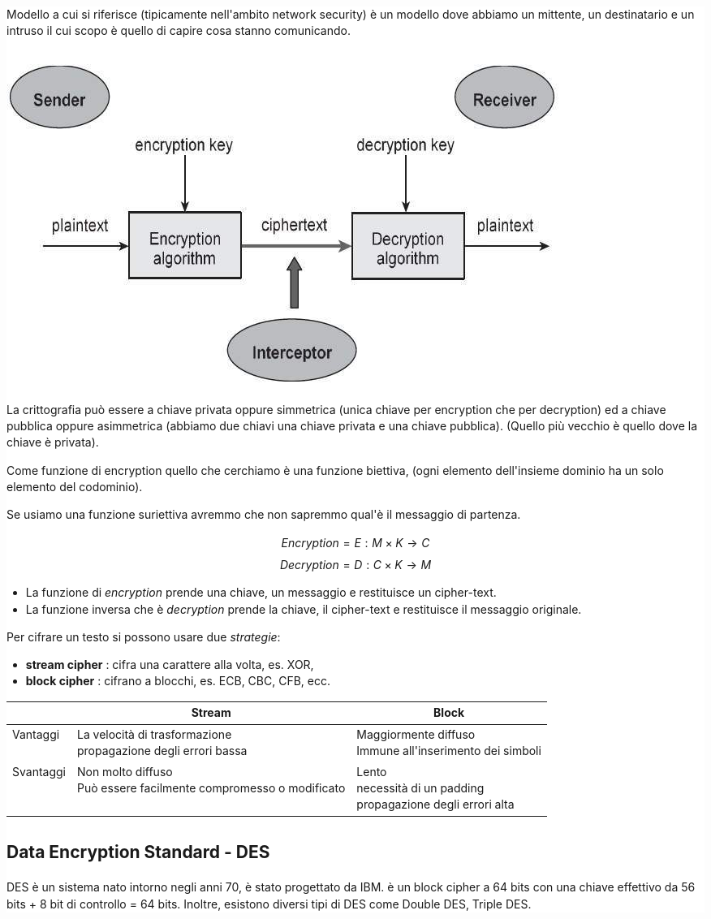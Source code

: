 Modello a cui si riferisce (tipicamente nell'ambito network security) è un modello dove abbiamo un mittente, un destinatario e un intruso il cui scopo è quello di capire cosa stanno comunicando.

![diagramma](assets/images/cryptosystem.jpg)

La crittografia può essere a chiave privata oppure simmetrica (unica chiave per encryption che per decryption) ed a chiave pubblica oppure asimmetrica (abbiamo due chiavi una chiave privata e una chiave pubblica). (Quello più vecchio è quello dove la chiave è privata).

Come funzione di encryption quello che cerchiamo è una funzione biettiva, (ogni elemento dell'insieme dominio ha un solo elemento del codominio).

Se usiamo una funzione suriettiva avremmo che non sapremmo qual'è il messaggio di partenza.

$$Encryption = E : M \times K \rightarrow C$$
$$Decryption = D : C \times K \rightarrow M$$

* La funzione di _encryption_ prende una chiave, un messaggio e restituisce un cipher-text.
* La funzione inversa che è _decryption_ prende la chiave, il cipher-text e restituisce il messaggio originale.

Per cifrare un testo si possono usare due _strategie_:
* **stream cipher** : cifra una carattere alla volta, es. XOR,
* **block cipher** : cifrano a blocchi, es. ECB, CBC, CFB, ecc.


||Stream|Block|
|-|-|-|
|Vantaggi|La velocità di trasformazione <br> propagazione degli errori bassa| Maggiormente diffuso <br> Immune all'inserimento dei simboli| 
|Svantaggi| Non molto diffuso <br> Può essere facilmente compromesso o modificato| Lento <br> necessità di un padding <br> propagazione degli errori alta|

## Data Encryption Standard - DES
DES è un sistema nato intorno negli anni 70, è stato progettato da IBM. è un block cipher a 64 bits con una chiave effettivo da 56 bits + 8 bit di controllo = 64 bits. Inoltre, esistono diversi tipi di DES come Double DES, Triple DES.
